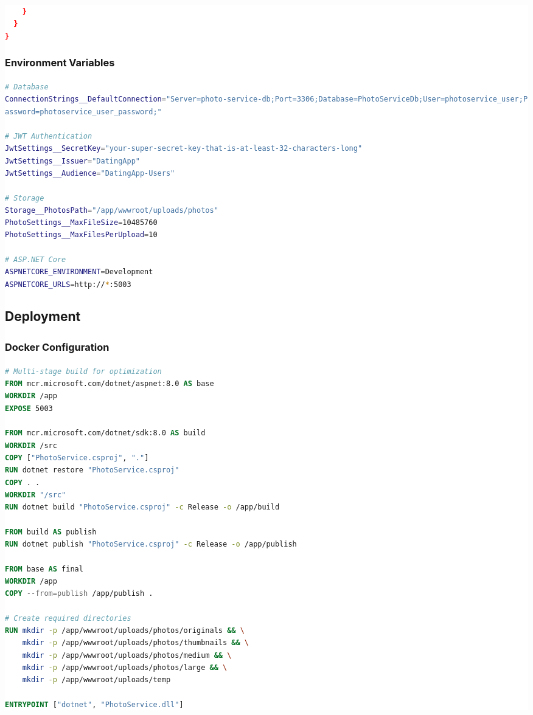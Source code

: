 ```json
    }
  }
}
```

### Environment Variables
```bash
# Database
ConnectionStrings__DefaultConnection="Server=photo-service-db;Port=3306;Database=PhotoServiceDb;User=photoservice_user;Password=photoservice_user_password;"

# JWT Authentication  
JwtSettings__SecretKey="your-super-secret-key-that-is-at-least-32-characters-long"
JwtSettings__Issuer="DatingApp"
JwtSettings__Audience="DatingApp-Users"

# Storage
Storage__PhotosPath="/app/wwwroot/uploads/photos"
PhotoSettings__MaxFileSize=10485760
PhotoSettings__MaxFilesPerUpload=10

# ASP.NET Core
ASPNETCORE_ENVIRONMENT=Development
ASPNETCORE_URLS=http://*:5003
```

## Deployment

### Docker Configuration
```dockerfile
# Multi-stage build for optimization
FROM mcr.microsoft.com/dotnet/aspnet:8.0 AS base
WORKDIR /app
EXPOSE 5003

FROM mcr.microsoft.com/dotnet/sdk:8.0 AS build
WORKDIR /src
COPY ["PhotoService.csproj", "."]
RUN dotnet restore "PhotoService.csproj"
COPY . .
WORKDIR "/src"
RUN dotnet build "PhotoService.csproj" -c Release -o /app/build

FROM build AS publish
RUN dotnet publish "PhotoService.csproj" -c Release -o /app/publish

FROM base AS final
WORKDIR /app
COPY --from=publish /app/publish .

# Create required directories
RUN mkdir -p /app/wwwroot/uploads/photos/originals && \
    mkdir -p /app/wwwroot/uploads/photos/thumbnails && \
    mkdir -p /app/wwwroot/uploads/photos/medium && \
    mkdir -p /app/wwwroot/uploads/photos/large && \
    mkdir -p /app/wwwroot/uploads/temp

ENTRYPOINT ["dotnet", "PhotoService.dll"]
```
